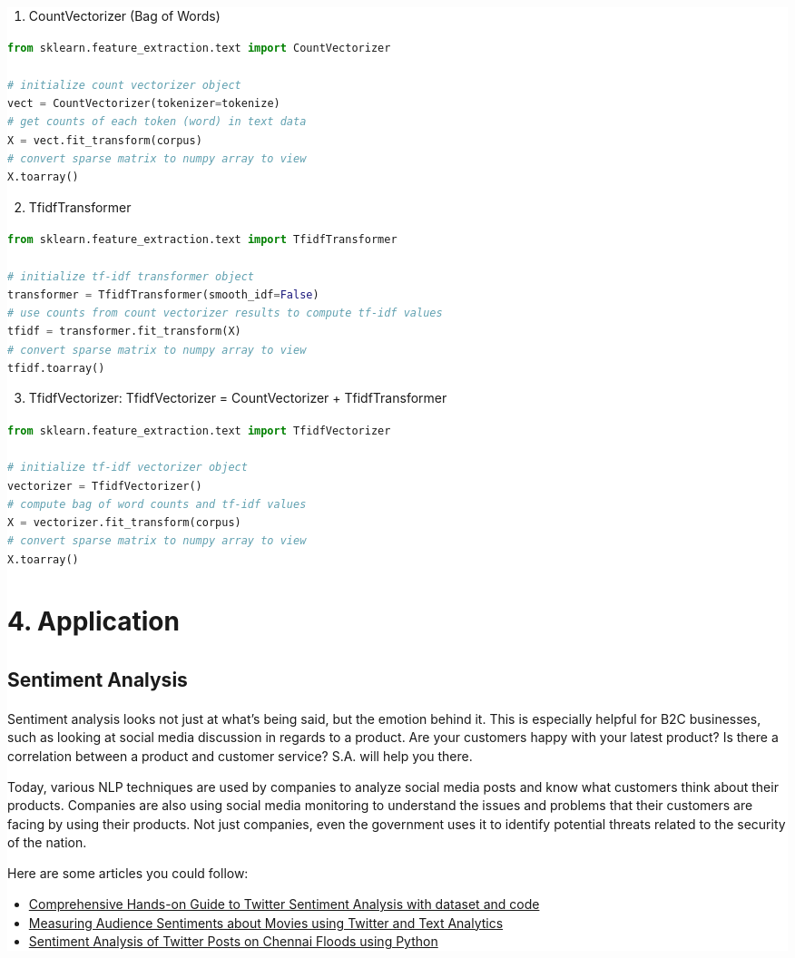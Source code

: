 1. CountVectorizer (Bag of Words)
```python
from sklearn.feature_extraction.text import CountVectorizer

# initialize count vectorizer object
vect = CountVectorizer(tokenizer=tokenize)
# get counts of each token (word) in text data
X = vect.fit_transform(corpus)
# convert sparse matrix to numpy array to view
X.toarray()
```
2. TfidfTransformer
```python
from sklearn.feature_extraction.text import TfidfTransformer

# initialize tf-idf transformer object
transformer = TfidfTransformer(smooth_idf=False)
# use counts from count vectorizer results to compute tf-idf values
tfidf = transformer.fit_transform(X)
# convert sparse matrix to numpy array to view
tfidf.toarray()
```
3. TfidfVectorizer:
TfidfVectorizer = CountVectorizer + TfidfTransformer
```python
from sklearn.feature_extraction.text import TfidfVectorizer

# initialize tf-idf vectorizer object
vectorizer = TfidfVectorizer()
# compute bag of word counts and tf-idf values
X = vectorizer.fit_transform(corpus)
# convert sparse matrix to numpy array to view
X.toarray()
```

# 4. Application
## Sentiment Analysis
Sentiment analysis looks not just at what’s being said, but the emotion behind it. This is especially helpful for B2C businesses, such as looking at social media discussion in regards to a product. Are your customers happy with your latest product? Is there a correlation between a product and customer service? S.A. will help you there.

Today, various NLP techniques are used by companies to analyze social media posts and know what customers think about their products. Companies are also using social media monitoring to understand the issues and problems that their customers are facing by using their products. Not just companies, even the government uses it to identify potential threats related to the security of the nation.

Here are some articles you could follow:
- [Comprehensive Hands-on Guide to Twitter Sentiment Analysis with dataset and code](https://www.analyticsvidhya.com/blog/2018/07/hands-on-sentiment-analysis-dataset-python/?utm_source=blog&utm_medium=TopApplicationsofNLP)
- [Measuring Audience Sentiments about Movies using Twitter and Text Analytics](https://www.analyticsvidhya.com/blog/2017/03/measuring-audience-sentiments-about-movies-using-twitter-and-text-analytics?utm_source=blog&utm_medium=TopApplicationsofNLP)
- [Sentiment Analysis of Twitter Posts on Chennai Floods using Python](https://www.analyticsvidhya.com/blog/2017/01/sentiment-analysis-of-twitter-posts-on-chennai-floods-using-python/?utm_source=blog&utm_medium=TopApplicationsofNLP)
